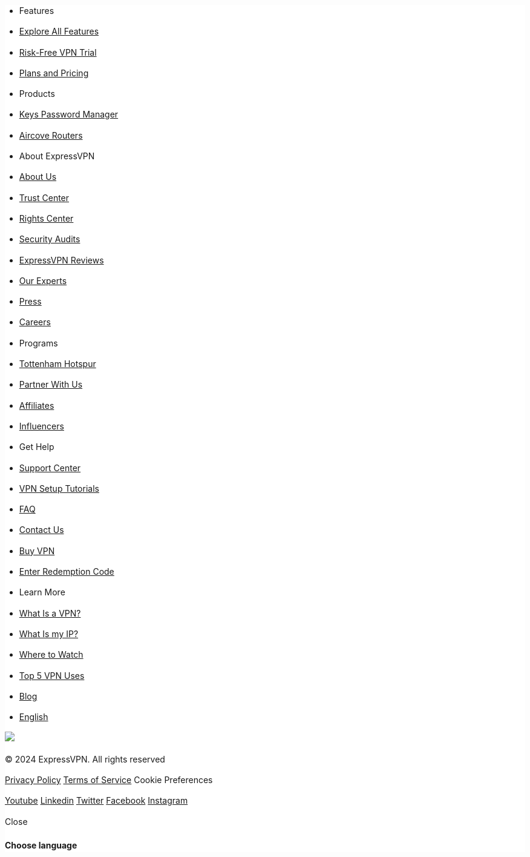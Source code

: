 * Features
* [Explore All Features](https://www.expressvpn.com/features)
* [Risk-Free VPN Trial](https://www.expressvpn.com/features/vpn-trial)
* [Plans and Pricing](https://www.expressvpn.com/order)

* Products
* [Keys Password Manager](https://www.expressvpn.com/keys)
* [Aircove Routers](https://www.expressvpn.com/aircove)

* About ExpressVPN
* [About Us](https://www.expressvpn.com/about-us)
* [Trust Center](https://www.expressvpn.com/trust)
* [Rights Center](https://www.expressvpn.com/rights-center)
* [Security Audits](https://www.expressvpn.com/trust#security-audits)
* [ExpressVPN Reviews](https://www.expressvpn.com/reviews)
* [Our Experts](https://www.expressvpn.com/experts)
* [Press](https://www.expressvpn.com/press)
* [Careers](https://www.expressvpn.com/jobs)

* Programs
* [Tottenham Hotspur](https://www.expressvpn.com/tottenham-hotspur)
* [Partner With Us](https://www.expressvpn.com/partners)
* [Affiliates](https://www.expressvpn.com/affiliates)
* [Influencers](https://www.expressvpn.com/influencers)

* Get Help
* [Support Center](https://www.expressvpn.com/support/)
* [VPN Setup Tutorials](https://www.expressvpn.com/support/vpn-setup/)
* [FAQ](https://www.expressvpn.com/support/knowledge-hub/frequently-asked-questions/)
* [Contact Us](https://www.expressvpn.com/#seopenchat)
* [Buy VPN](https://www.expressvpn.com/order)
* [Enter Redemption Code](https://www.expressvpn.com/redeem)

* Learn More
* [What Is a VPN?](https://www.expressvpn.com/what-is-vpn)
* [What Is my IP?](https://www.expressvpn.com/what-is-my-ip)
* [Where to Watch](https://www.expressvpn.com/where-to-watch)
* [Top 5 VPN Uses](https://www.expressvpn.com/get-started)
* [Blog](https://www.expressvpn.com/blog/)
* [English](#)

![](https://prod-assets-cms.mtech.xvservice.net/img/frontend/xv/public/thfc-expressvpn-badge.svg?v=13800)

© 2024 ExpressVPN. All rights reserved

[Privacy Policy](https://www.expressvpn.com/privacy-policy) [Terms of Service](https://www.expressvpn.com/tos) Cookie Preferences

[Youtube](https://www.youtube.com/c/Expressvpn?sub_confirmation=1) [Linkedin](https://www.linkedin.com/company/expressvpn/life/life-at-expressvpn) [Twitter](https://twitter.com/expressvpn) [Facebook](https://www.facebook.com/ExpressVPN/) [Instagram](https://www.instagram.com/expressvpn/)

Close

#### Choose language
